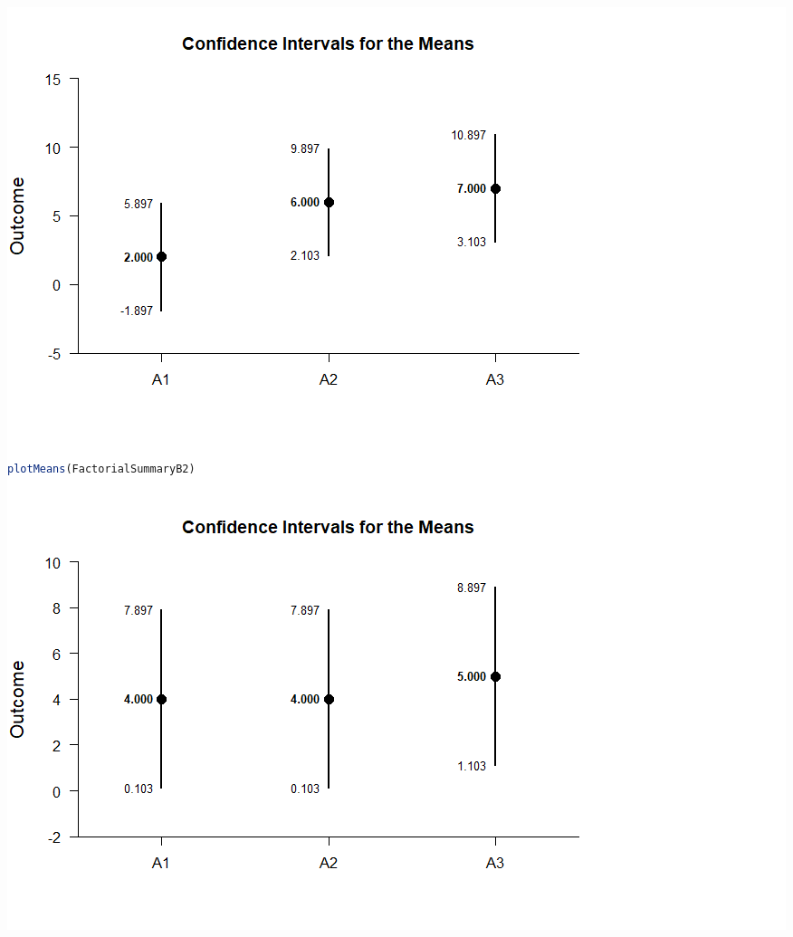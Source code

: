 ![](figures/Factorial-MeansA-1.png)

```r
plotMeans(FactorialSummaryB2)
```

![](figures/Factorial-MeansA-2.png)
